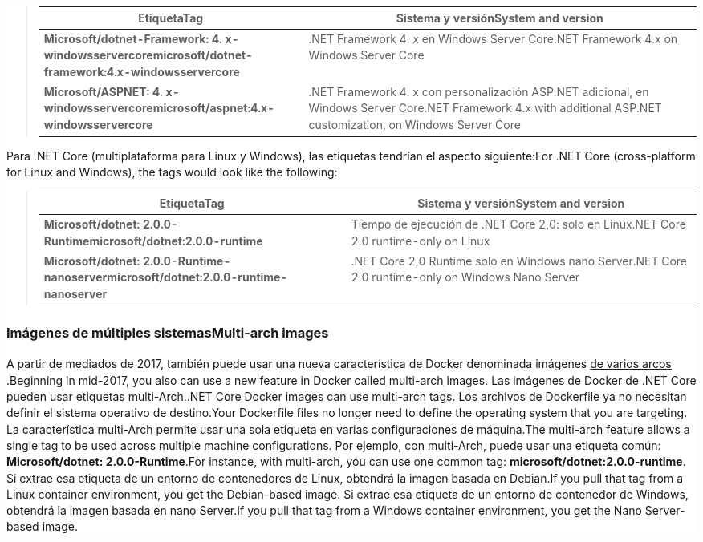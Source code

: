 > | <span data-ttu-id="d8f5b-189">**Etiqueta**</span><span class="sxs-lookup"><span data-stu-id="d8f5b-189">**Tag**</span></span> | <span data-ttu-id="d8f5b-190">**Sistema y versión**</span><span class="sxs-lookup"><span data-stu-id="d8f5b-190">**System and version**</span></span> |
> |---|---|
> | <span data-ttu-id="d8f5b-191">**Microsoft/dotnet-Framework: 4. x-windowsservercore**</span><span class="sxs-lookup"><span data-stu-id="d8f5b-191">**microsoft/dotnet-framework:4.x-windowsservercore**</span></span> | <span data-ttu-id="d8f5b-192">.NET Framework 4. x en Windows Server Core</span><span class="sxs-lookup"><span data-stu-id="d8f5b-192">.NET Framework 4.x on Windows Server Core</span></span> |
> | <span data-ttu-id="d8f5b-193">**Microsoft/ASPNET: 4. x-windowsservercore**</span><span class="sxs-lookup"><span data-stu-id="d8f5b-193">**microsoft/aspnet:4.x-windowsservercore**</span></span> | <span data-ttu-id="d8f5b-194">.NET Framework 4. x con personalización ASP.NET adicional, en Windows Server Core</span><span class="sxs-lookup"><span data-stu-id="d8f5b-194">.NET Framework 4.x with additional ASP.NET customization, on Windows Server Core</span></span> |

<span data-ttu-id="d8f5b-195">Para .NET Core (multiplataforma para Linux y Windows), las etiquetas tendrían el aspecto siguiente:</span><span class="sxs-lookup"><span data-stu-id="d8f5b-195">For .NET Core (cross-platform for Linux and Windows), the tags would look like the following:</span></span>

> | <span data-ttu-id="d8f5b-196">**Etiqueta**</span><span class="sxs-lookup"><span data-stu-id="d8f5b-196">**Tag**</span></span> | <span data-ttu-id="d8f5b-197">**Sistema y versión**</span><span class="sxs-lookup"><span data-stu-id="d8f5b-197">**System and version**</span></span>
> |---|---|
> | <span data-ttu-id="d8f5b-198">**Microsoft/dotnet: 2.0.0-Runtime**</span><span class="sxs-lookup"><span data-stu-id="d8f5b-198">**microsoft/dotnet:2.0.0-runtime**</span></span> | <span data-ttu-id="d8f5b-199">Tiempo de ejecución de .NET Core 2,0: solo en Linux</span><span class="sxs-lookup"><span data-stu-id="d8f5b-199">.NET Core 2.0 runtime-only on Linux</span></span> |
> | <span data-ttu-id="d8f5b-200">**Microsoft/dotnet: 2.0.0-Runtime-nanoserver**</span><span class="sxs-lookup"><span data-stu-id="d8f5b-200">**microsoft/dotnet:2.0.0-runtime-nanoserver**</span></span> | <span data-ttu-id="d8f5b-201">.NET Core 2,0 Runtime solo en Windows nano Server</span><span class="sxs-lookup"><span data-stu-id="d8f5b-201">.NET Core 2.0 runtime-only on Windows Nano Server</span></span> |

### <a name="multi-arch-images"></a><span data-ttu-id="d8f5b-202">Imágenes de múltiples sistemas</span><span class="sxs-lookup"><span data-stu-id="d8f5b-202">Multi-arch images</span></span>

<span data-ttu-id="d8f5b-203">A partir de mediados de 2017, también puede usar una nueva característica de Docker denominada imágenes [de varios arcos](https://github.com/moby/moby/issues/15866) .</span><span class="sxs-lookup"><span data-stu-id="d8f5b-203">Beginning in mid-2017, you also can use a new feature in Docker called [multi-arch](https://github.com/moby/moby/issues/15866) images.</span></span> <span data-ttu-id="d8f5b-204">Las imágenes de Docker de .NET Core pueden usar etiquetas multi-Arch.</span><span class="sxs-lookup"><span data-stu-id="d8f5b-204">.NET Core Docker images can use multi-arch tags.</span></span> <span data-ttu-id="d8f5b-205">Los archivos de Dockerfile ya no necesitan definir el sistema operativo de destino.</span><span class="sxs-lookup"><span data-stu-id="d8f5b-205">Your Dockerfile files no longer need to define the operating system that you are targeting.</span></span> <span data-ttu-id="d8f5b-206">La característica multi-Arch permite usar una sola etiqueta en varias configuraciones de máquina.</span><span class="sxs-lookup"><span data-stu-id="d8f5b-206">The multi-arch feature allows a single tag to be used across multiple machine configurations.</span></span> <span data-ttu-id="d8f5b-207">Por ejemplo, con multi-Arch, puede usar una etiqueta común: **Microsoft/dotnet: 2.0.0-Runtime**.</span><span class="sxs-lookup"><span data-stu-id="d8f5b-207">For instance, with multi-arch, you can use one common tag: **microsoft/dotnet:2.0.0-runtime**.</span></span> <span data-ttu-id="d8f5b-208">Si extrae esa etiqueta de un entorno de contenedores de Linux, obtendrá la imagen basada en Debian.</span><span class="sxs-lookup"><span data-stu-id="d8f5b-208">If you pull that tag from a Linux container environment, you get the Debian-based image.</span></span> <span data-ttu-id="d8f5b-209">Si extrae esa etiqueta de un entorno de contenedor de Windows, obtendrá la imagen basada en nano Server.</span><span class="sxs-lookup"><span data-stu-id="d8f5b-209">If you pull that tag from a Windows container environment, you get the Nano Server-based image.</span></span>
